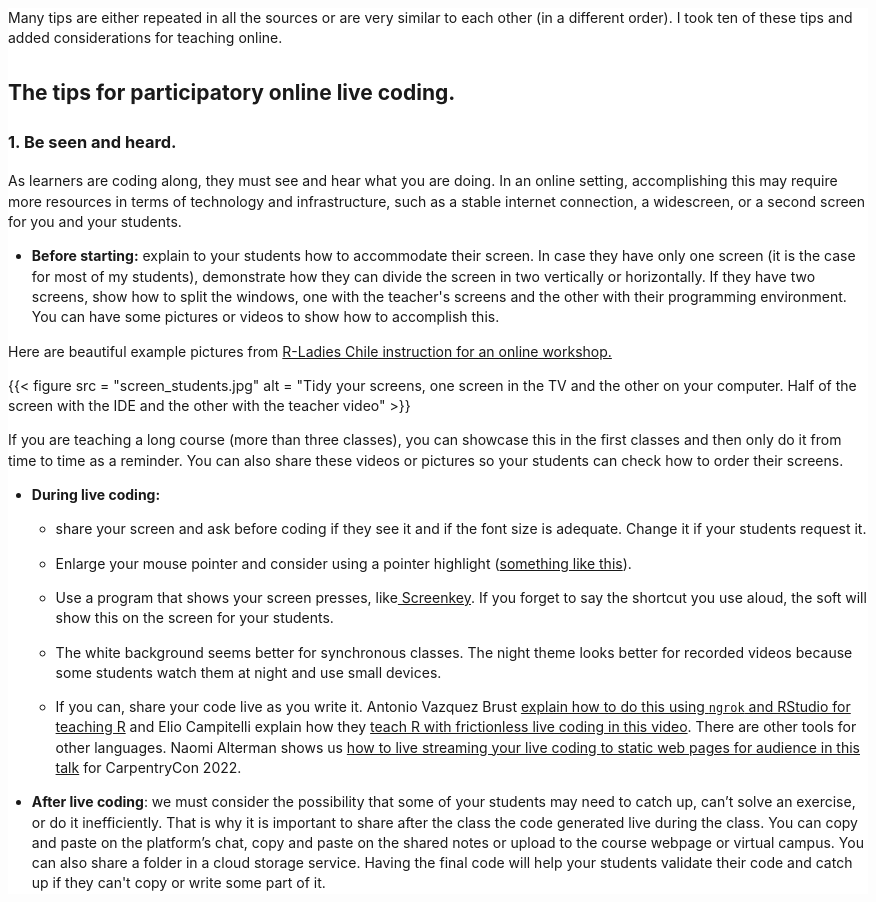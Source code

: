 
Many tips are either repeated in all the sources or are very similar to each other (in a different order). I took ten of these tips and added considerations for teaching online.

## The tips for participatory online live coding.

### 1. Be seen and heard.

As learners are coding along, they must see and hear what you are doing. In an online setting, accomplishing this may require more resources in terms of technology and infrastructure, such as a stable internet connection, a widescreen, or a second screen for you and your students.

* **Before starting:** explain to your students how to accommodate their screen. In case they have only one screen (it is the case for most of my students), demonstrate how they can divide the screen in two vertically or horizontally.  If they have two screens, show how to split the windows, one with the teacher's screens and the other with their programming environment.  You can have some pictures or videos to show how to accomplish this.  

Here are beautiful example pictures from [R-Ladies Chile instruction for an online workshop.](https://github.com/rladieschile/taller-introductorio-mayo/blob/master/preparacion-sesion-1.md)

{{< figure src = "screen_students.jpg" alt = "Tidy your screens, one screen in the TV and the other on your computer. Half of the screen with the IDE and the other with the teacher video" >}}

If you are teaching a long course (more than three classes), you can showcase this in the first classes and then only do it from time to time as a reminder.  You can also share these videos or pictures so your students can check how to order their screens.

* **During live coding:**

  * share your screen and ask before coding if they see it and if the font size is adequate. Change it if your students request it.
 
  * Enlarge your mouse pointer and consider using a pointer highlight ([something like this](https://www.gnome-look.org/p/999801/)).
 
  * Use a program that shows your screen presses, like[ Screenkey](https://gitlab.com/screenkey/screenkey).  If you forget to say the shortcut you use aloud, the soft will show this on the screen for your students.

  * The white background seems better for synchronous classes. The night theme looks better for recorded videos because some students watch them at night and use small devices.

  * If you can, share your code live as you write it. Antonio Vazquez Brust [explain how to do this using `ngrok` and RStudio for teaching R](https://bitsandbricks.github.io/post/code-live-from-rstudio-and-share-it-with-the-world-in-real-time/) and Elio Campitelli explain how they [teach R with frictionless live coding in this video](https://youtu.be/idFpvvH1JyI). There are other tools for other languages. Naomi Alterman shows us [how to live streaming your live coding to static web pages for audience in this talk](https://youtu.be/a3uJj7Eqwzg) for CarpentryCon 2022.
 
* **After live coding**: we must consider the possibility that some of your students may need to catch up, can’t solve an exercise, or do it inefficiently. That is why it is important to share after the class the code generated live during the class. You can copy and paste on the platform’s chat, copy and paste on the shared notes or upload to the course webpage or virtual campus. You can also share a folder in a cloud storage service. Having the final code will help your students validate their code and catch up if they can't copy or write some part of it.
